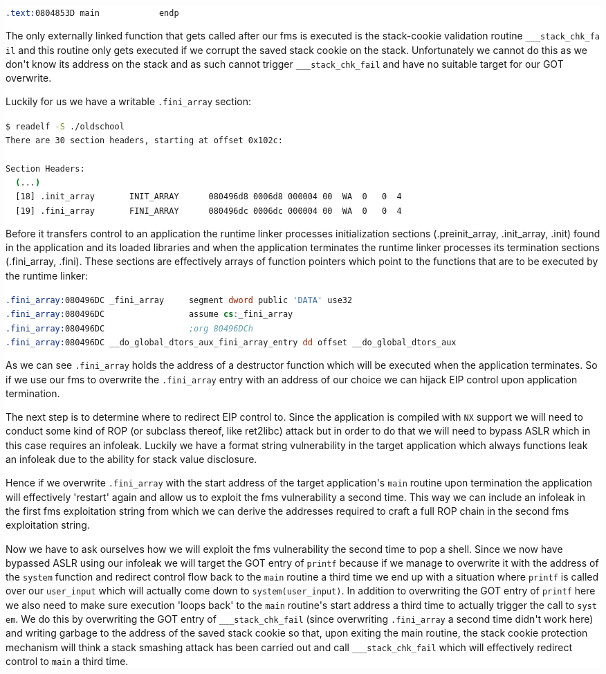 ```asm
.text:0804853D main            endp
```

The only externally linked function that gets called after our fms is executed is the stack-cookie validation routine `___stack_chk_fail` and this routine only gets executed if we corrupt the saved stack cookie on the stack. Unfortunately we cannot do this as we don't know its address on the stack and as such cannot trigger `___stack_chk_fail` and have no suitable target for our GOT overwrite.

Luckily for us we have a writable `.fini_array` section:

```bash
$ readelf -S ./oldschool
There are 30 section headers, starting at offset 0x102c:

Section Headers:
  (...)
  [18] .init_array       INIT_ARRAY      080496d8 0006d8 000004 00  WA  0   0  4
  [19] .fini_array       FINI_ARRAY      080496dc 0006dc 000004 00  WA  0   0  4
```

Before it transfers control to an application the runtime linker processes initialization sections (.preinit_array, .init_array, .init) found in the application and its loaded libraries and when the application terminates the runtime linker processes its termination sections (.fini_array, .fini). These sections are effectively arrays of function pointers which point to the functions that are to be executed by the runtime linker:

```asm
.fini_array:080496DC _fini_array     segment dword public 'DATA' use32
.fini_array:080496DC                 assume cs:_fini_array
.fini_array:080496DC                 ;org 80496DCh
.fini_array:080496DC __do_global_dtors_aux_fini_array_entry dd offset __do_global_dtors_aux
```

As we can see `.fini_array` holds the address of a destructor function which will be executed when the application terminates. So if we use our fms to overwrite the `.fini_array` entry with an address of our choice we can hijack EIP control upon application termination.

The next step is to determine where to redirect EIP control to. Since the application is compiled with `NX` support we will need to conduct some kind of ROP (or subclass thereof, like ret2libc) attack but in order to do that we will need to bypass ASLR which in this case requires an infoleak. Luckily we have a format string vulnerability in the target application which always functions leak an infoleak due to the ability for stack value disclosure.

Hence if we overwrite `.fini_array` with the start address of the target application's `main` routine upon termination the application will effectively 'restart' again and allow us to exploit the fms vulnerability a second time. This way we can include an infoleak in the first fms exploitation string from which we can derive the addresses required to craft a full ROP chain in the second fms exploitation string.

Now we have to ask ourselves how we will exploit the fms vulnerability the second time to pop a shell. Since we now have bypassed ASLR using our infoleak we will target the GOT entry of `printf` because if we manage to overwrite it with the address of the `system` function and redirect control flow back to the `main` routine a third time we end up with a situation where `printf` is called over our `user_input` which will actually come down to `system(user_input)`. In addition to overwriting the GOT entry of `printf` here we also need to make sure execution 'loops back' to the `main` routine's start address a third time to actually trigger the call to `system`. We do this by overwriting the GOT entry of `___stack_chk_fail` (since overwriting `.fini_array` a second time didn't work here) and writing garbage to the address of the saved stack cookie so that, upon exiting the main routine, the stack cookie protection mechanism will think a stack smashing attack has been carried out and call `___stack_chk_fail` which will effectively redirect control to `main` a third time.
